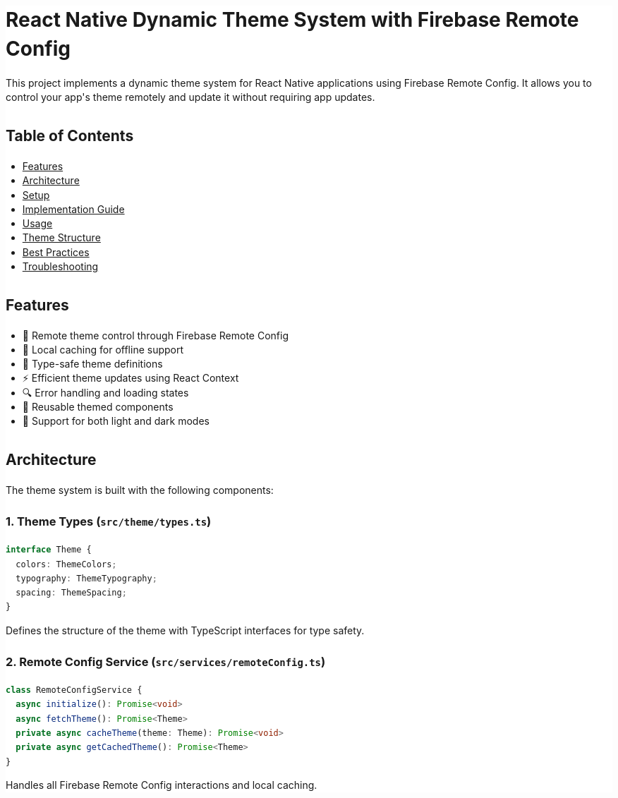 # React Native Dynamic Theme System with Firebase Remote Config

This project implements a dynamic theme system for React Native applications using Firebase Remote Config. It allows you to control your app's theme remotely and update it without requiring app updates.

## Table of Contents
- [Features](#features)
- [Architecture](#architecture)
- [Setup](#setup)
- [Implementation Guide](#implementation-guide)
- [Usage](#usage)
- [Theme Structure](#theme-structure)
- [Best Practices](#best-practices)
- [Troubleshooting](#troubleshooting)

## Features

- 🔄 Remote theme control through Firebase Remote Config
- 💾 Local caching for offline support
- 🎨 Type-safe theme definitions
- ⚡ Efficient theme updates using React Context
- 🔍 Error handling and loading states
- 🧩 Reusable themed components
- 📱 Support for both light and dark modes

## Architecture

The theme system is built with the following components:

### 1. Theme Types (`src/theme/types.ts`)
```typescript
interface Theme {
  colors: ThemeColors;
  typography: ThemeTypography;
  spacing: ThemeSpacing;
}
```
Defines the structure of the theme with TypeScript interfaces for type safety.

### 2. Remote Config Service (`src/services/remoteConfig.ts`)
```typescript
class RemoteConfigService {
  async initialize(): Promise<void>
  async fetchTheme(): Promise<Theme>
  private async cacheTheme(theme: Theme): Promise<void>
  private async getCachedTheme(): Promise<Theme>
}
```
Handles all Firebase Remote Config interactions and local caching.
